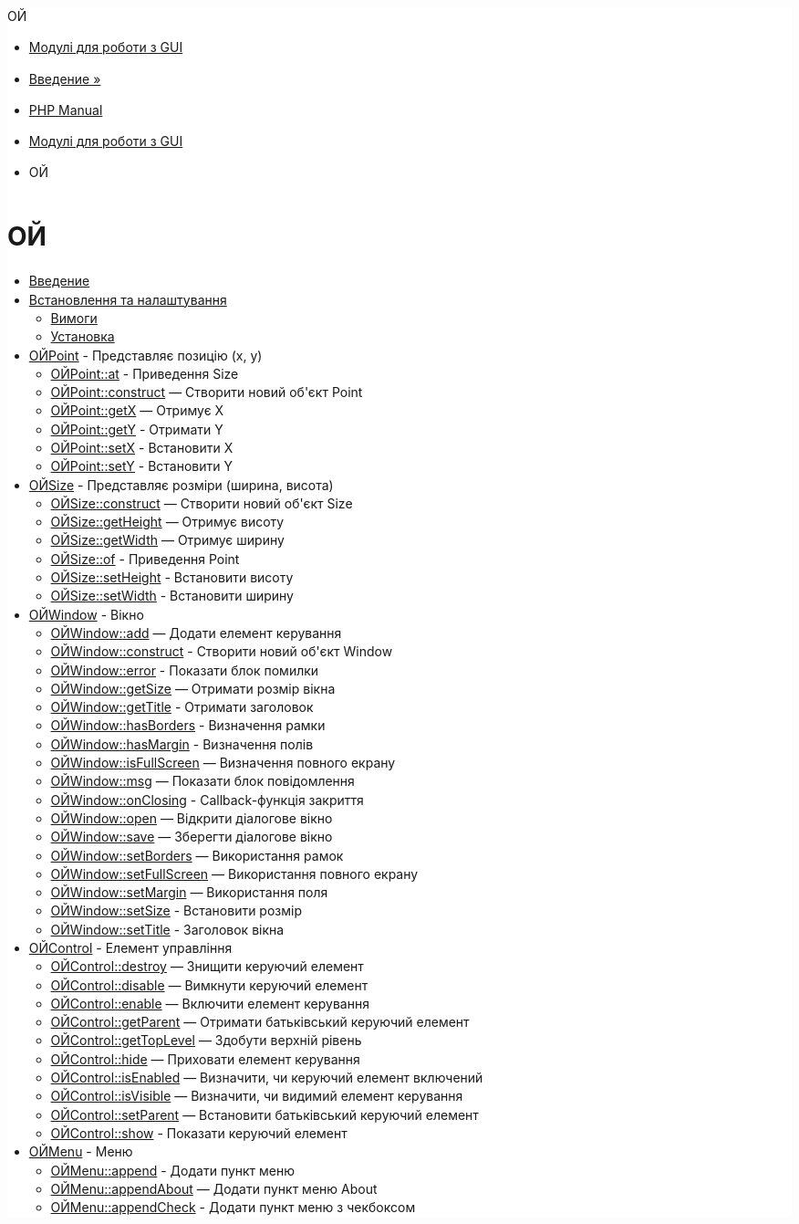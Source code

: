ОЙ

-   [Модулі для роботи з GUI](refs.ui.md)
    
-   [Введение »](intro.ui.md)
    
-   [PHP Manual](index.md)
    
-   [Модулі для роботи з GUI](refs.ui.md)
    
-   ОЙ
    

# ОЙ

-   [Введение](intro.ui.md)
-   [Встановлення та налаштування](ui.setup.md)
    -   [Вимоги](ui.requirements.md)
    -   [Установка](ui.installation.md)
-   [ОЙPoint](class.ui-point.html) - Представляє позицію (x, y)
    -   [ОЙPoint::at](ui-point.at.html) - Приведення Size
    -   [ОЙPoint::construct](ui-point.construct.html) — Створити новий об'єкт Point
    -   [ОЙPoint::getX](ui-point.getx.html) — Отримує X
    -   [ОЙPoint::getY](ui-point.gety.html) - Отримати Y
    -   [ОЙPoint::setX](ui-point.setx.html) - Встановити X
    -   [ОЙPoint::setY](ui-point.sety.html) - Встановити Y
-   [ОЙSize](class.ui-size.html) - Представляє розміри (ширина, висота)
    -   [ОЙSize::construct](ui-size.construct.html) — Створити новий об'єкт Size
    -   [ОЙSize::getHeight](ui-size.getheight.html) — Отримує висоту
    -   [ОЙSize::getWidth](ui-size.getwidth.html) — Отримує ширину
    -   [ОЙSize::of](ui-size.of.html) - Приведення Point
    -   [ОЙSize::setHeight](ui-size.setheight.html) - Встановити висоту
    -   [ОЙSize::setWidth](ui-size.setwidth.html) - Встановити ширину
-   [ОЙWindow](class.ui-window.html) - Вікно
    -   [ОЙWindow::add](ui-window.add.html) — Додати елемент керування
    -   [ОЙWindow::construct](ui-window.construct.html) - Створити новий об'єкт Window
    -   [ОЙWindow::error](ui-window.error.html) - Показати блок помилки
    -   [ОЙWindow::getSize](ui-window.getsize.html) — Отримати розмір вікна
    -   [ОЙWindow::getTitle](ui-window.gettitle.html) - Отримати заголовок
    -   [ОЙWindow::hasBorders](ui-window.hasborders.html) - Визначення рамки
    -   [ОЙWindow::hasMargin](ui-window.hasmargin.html) - Визначення полів
    -   [ОЙWindow::isFullScreen](ui-window.isfullscreen.html) — Визначення повного екрану
    -   [ОЙWindow::msg](ui-window.msg.html) — Показати блок повідомлення
    -   [ОЙWindow::onClosing](ui-window.onclosing.html) - Callback-функція закриття
    -   [ОЙWindow::open](ui-window.open.html) — Відкрити діалогове вікно
    -   [ОЙWindow::save](ui-window.save.html) — Зберегти діалогове вікно
    -   [ОЙWindow::setBorders](ui-window.setborders.html) — Використання рамок
    -   [ОЙWindow::setFullScreen](ui-window.setfullscreen.html) — Використання повного екрану
    -   [ОЙWindow::setMargin](ui-window.setmargin.html) — Використання поля
    -   [ОЙWindow::setSize](ui-window.setsize.html) - Встановити розмір
    -   [ОЙWindow::setTitle](ui-window.settitle.html) - Заголовок вікна
-   [ОЙControl](class.ui-control.html) - Елемент управління
    -   [ОЙControl::destroy](ui-control.destroy.html) — Знищити керуючий елемент
    -   [ОЙControl::disable](ui-control.disable.html) — Вимкнути керуючий елемент
    -   [ОЙControl::enable](ui-control.enable.html) — Включити елемент керування
    -   [ОЙControl::getParent](ui-control.getparent.html) — Отримати батьківський керуючий елемент
    -   [ОЙControl::getTopLevel](ui-control.gettoplevel.html) — Здобути верхній рівень
    -   [ОЙControl::hide](ui-control.hide.html) — Приховати елемент керування
    -   [ОЙControl::isEnabled](ui-control.isenabled.html) — Визначити, чи керуючий елемент включений
    -   [ОЙControl::isVisible](ui-control.isvisible.html) — Визначити, чи видимий елемент керування
    -   [ОЙControl::setParent](ui-control.setparent.html) — Встановити батьківський керуючий елемент
    -   [ОЙControl::show](ui-control.show.html) - Показати керуючий елемент
-   [ОЙMenu](class.ui-menu.html) - Меню
    -   [ОЙMenu::append](ui-menu.append.html) - Додати пункт меню
    -   [ОЙMenu::appendAbout](ui-menu.appendabout.html) — Додати пункт меню About
    -   [ОЙMenu::appendCheck](ui-menu.appendcheck.html) - Додати пункт меню з чекбоксом